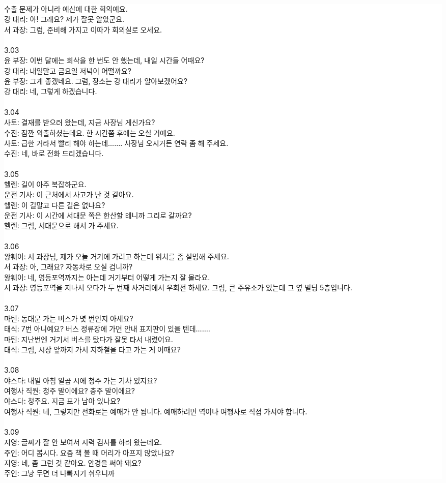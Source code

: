 &#49688;&#52636; &#47928;&#51228;&#44032; &#50500;&#45768;&#46972; &#50696;&#49328;&#50640; &#45824;&#54620; &#54924;&#51032;&#50696;&#50836;.<br>&#44053; &#45824;&#47532;: &#50500;! &#44536;&#47000;&#50836;? &#51228;&#44032; &#51096;&#47803; &#50508;&#50520;&#44400;&#50836;.<br>&#49436; &#44284;&#51109;: &#44536;&#47100;, &#51456;&#48708;&#54644; &#44032;&#51648;&#44256; &#51060;&#46384;&#44032; &#54924;&#51032;&#49892;&#47196; &#50724;&#49464;&#50836;.<br><br>3.03<br>&#50980; &#48512;&#51109;: &#51060;&#48264; &#45804;&#50640;&#45716; &#54924;&#49325;&#51012; &#54620; &#48264;&#46020; &#50504; &#54664;&#45716;&#45936;, &#45236;&#51068; &#49884;&#44036;&#46308; &#50612;&#46412;&#50836;?<br>&#44053; &#45824;&#47532;: &#45236;&#51068;&#47568;&#44256; &#44552;&#50836;&#51068; &#51200;&#45377;&#51060; &#50612;&#46504;&#44620;&#50836;?<br>&#50980; &#48512;&#51109;: &#44536;&#44172; &#51339;&#44192;&#45348;&#50836;. &#44536;&#47100;, &#51109;&#49548;&#45716; &#44053; &#45824;&#47532;&#44032; &#50508;&#50500;&#48372;&#44192;&#50612;&#50836;?<br>&#44053; &#45824;&#47532;: &#45348;, &#44536;&#47111;&#44172; &#54616;&#44192;&#49845;&#45768;&#45796;.<br><br>3.04<br>&#49324;&#53664;: &#44208;&#51116;&#47484; &#48155;&#51004;&#47084; &#50772;&#45716;&#45936;, &#51648;&#44552; &#49324;&#51109;&#45784; &#44172;&#49888;&#44032;&#50836;?<br>&#49688;&#51652;: &#51104;&#44624; &#50808;&#52636;&#54616;&#49512;&#45716;&#45936;&#50836;. &#54620; &#49884;&#44036;&#52196; &#54980;&#50640;&#45716; &#50724;&#49892; &#44144;&#50696;&#50836;.<br>&#49324;&#53664;: &#44553;&#54620; &#44144;&#46972;&#49436; &#48744;&#47532; &#54644;&#50556; &#54616;&#45716;&#45936;....... &#49324;&#51109;&#45784; &#50724;&#49884;&#44144;&#46304; &#50672;&#46973; &#51328; &#54644; &#51452;&#49464;&#50836;.<br>&#49688;&#51652;: &#45348;, &#48148;&#47196; &#51204;&#54868; &#46300;&#47532;&#44192;&#49845;&#45768;&#45796;.<br><br>3.05<br>&#54764;&#47116;: &#44600;&#51060; &#50500;&#51452; &#48373;&#51105;&#54616;&#44400;&#50836;.<br>&#50868;&#51204; &#44592;&#49324;: &#51060; &#44540;&#52376;&#50640;&#49436; &#49324;&#44256;&#44032; &#45212; &#44163; &#44057;&#50500;&#50836;.<br>&#54764;&#47116;: &#51060; &#44600;&#47568;&#44256; &#45796;&#47480; &#44600;&#51008; &#50630;&#45208;&#50836;?<br>&#50868;&#51204; &#44592;&#49324;: &#51060; &#49884;&#44036;&#50640; &#49436;&#45824;&#47928; &#51901;&#51008; &#54620;&#49328;&#54624; &#53580;&#45768;&#44620; &#44536;&#47532;&#47196; &#44040;&#44620;&#50836;?<br>&#54764;&#47116;: &#44536;&#47100;, &#49436;&#45824;&#47928;&#51004;&#47196; &#54644;&#49436; &#44032; &#51452;&#49464;&#50836;.<br><br>3.06<br>&#50773;&#55036;&#51060;: &#49436; &#44284;&#51109;&#45784;, &#51228;&#44032; &#50724;&#45720; &#44144;&#44592;&#50640; &#44032;&#47140;&#44256; &#54616;&#45716;&#45936; &#50948;&#52824;&#47484; &#51328; &#49444;&#47749;&#54644; &#51452;&#49464;&#50836;.<br>&#49436; &#44284;&#51109;: &#50500;, &#44536;&#47000;&#50836;? &#51088;&#46041;&#52264;&#47196; &#50724;&#49892; &#44161;&#45768;&#44620;?<br>&#50773;&#55036;&#51060;: &#45348;, &#50689;&#46321;&#54252;&#50669;&#44620;&#51648;&#45716; &#50500;&#45716;&#45936; &#44144;&#44592;&#48512;&#53552; &#50612;&#46523;&#44172; &#44032;&#45716;&#51648; &#51096; &#47792;&#46972;&#50836;.<br>&#49436; &#44284;&#51109;: &#50689;&#46321;&#54252;&#50669;&#51012; &#51648;&#45208;&#49436; &#50724;&#45796;&#44032; &#46160; &#48264;&#51704; &#49324;&#44144;&#47532;&#50640;&#49436; &#50864;&#54924;&#51204; &#54616;&#49464;&#50836;. &#44536;&#47100;, &#53360; &#51452;&#50976;&#49548;&#44032; &#51080;&#45716;&#45936; &#44536; &#50694; &#48716;&#46377; 5&#52789;&#51077;&#45768;&#45796;.<br><br>3.07<br>&#47560;&#54004;: &#46041;&#45824;&#47928; &#44032;&#45716; &#48260;&#49828;&#44032; &#47751; &#48264;&#51064;&#51648; &#50500;&#49464;&#50836;?<br>&#53468;&#49885;: 7&#48264; &#50500;&#45768;&#50696;&#50836;? &#48260;&#49828; &#51221;&#47448;&#51109;&#50640; &#44032;&#47732; &#50504;&#45236; &#54364;&#51648;&#54032;&#51060; &#51080;&#51012; &#53584;&#45936;.......<br>&#47560;&#54004;: &#51648;&#45212;&#48264;&#50644; &#44144;&#44592;&#49436; &#48260;&#49828;&#47484; &#53460;&#45796;&#44032; &#51096;&#47803; &#53440;&#49436; &#45236;&#47160;&#50612;&#50836;.<br>&#53468;&#49885;: &#44536;&#47100;, &#49884;&#51109; &#50526;&#44620;&#51648; &#44032;&#49436; &#51648;&#54616;&#52384;&#51012; &#53440;&#44256; &#44032;&#45716; &#44172; &#50612;&#46412;&#50836;?<br><br>3.08<br>&#50556;&#49828;&#45796;: &#45236;&#51068; &#50500;&#52840; &#51068;&#44273; &#49884;&#50640; &#52397;&#51452; &#44032;&#45716; &#44592;&#52264; &#51080;&#51648;&#50836;?<br>&#50668;&#54665;&#49324; &#51649;&#50896;: &#52397;&#51452; &#47568;&#51060;&#50640;&#50836;? &#52649;&#51452; &#47568;&#51060;&#50640;&#50836;?<br>&#50556;&#49828;&#45796;: &#52397;&#51452;&#50836;. &#51648;&#44552; &#54364;&#44032; &#45224;&#50500; &#51080;&#45208;&#50836;?<br>&#50668;&#54665;&#49324; &#51649;&#50896;: &#45348;, &#44536;&#47111;&#51648;&#47564; &#51204;&#54868;&#47196;&#45716; &#50696;&#47588;&#44032; &#50504; &#46121;&#45768;&#45796;. &#50696;&#47588;&#54616;&#47140;&#47732; &#50669;&#51060;&#45208; &#50668;&#54665;&#49324;&#47196; &#51649;&#51217; &#44032;&#49492;&#50556; &#54633;&#45768;&#45796;.<br><br>3.09<br>&#51648;&#50689;: &#44544;&#50472;&#44032; &#51096; &#50504; &#48372;&#50668;&#49436; &#49884;&#47141; &#44160;&#49324;&#47484; &#54616;&#47084; &#50772;&#45716;&#45936;&#50836;.<br>&#51452;&#51064;: &#50612;&#46356; &#48389;&#49884;&#45796;. &#50836;&#51608; &#52293; &#48380; &#46412; &#47672;&#47532;&#44032; &#50500;&#54532;&#51648; &#50506;&#50520;&#45208;&#50836;?<br>&#51648;&#50689;: &#45348;, &#51328; &#44536;&#47088; &#44163; &#44057;&#50500;&#50836;. &#50504;&#44221;&#51012; &#50024;&#50556; &#46076;&#50836;?<br>&#51452;&#51064;: &#44536;&#45285; &#46160;&#47732; &#45908; &#45208;&#48736;&#51648;&#44592; &#49772;&#50864;&#45768;&#44620;